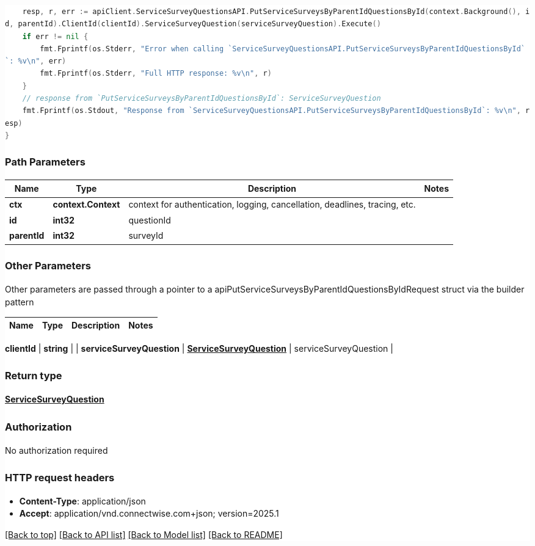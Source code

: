 ```go
	resp, r, err := apiClient.ServiceSurveyQuestionsAPI.PutServiceSurveysByParentIdQuestionsById(context.Background(), id, parentId).ClientId(clientId).ServiceSurveyQuestion(serviceSurveyQuestion).Execute()
	if err != nil {
		fmt.Fprintf(os.Stderr, "Error when calling `ServiceSurveyQuestionsAPI.PutServiceSurveysByParentIdQuestionsById``: %v\n", err)
		fmt.Fprintf(os.Stderr, "Full HTTP response: %v\n", r)
	}
	// response from `PutServiceSurveysByParentIdQuestionsById`: ServiceSurveyQuestion
	fmt.Fprintf(os.Stdout, "Response from `ServiceSurveyQuestionsAPI.PutServiceSurveysByParentIdQuestionsById`: %v\n", resp)
}
```

### Path Parameters


Name | Type | Description  | Notes
------------- | ------------- | ------------- | -------------
**ctx** | **context.Context** | context for authentication, logging, cancellation, deadlines, tracing, etc.
**id** | **int32** | questionId | 
**parentId** | **int32** | surveyId | 

### Other Parameters

Other parameters are passed through a pointer to a apiPutServiceSurveysByParentIdQuestionsByIdRequest struct via the builder pattern


Name | Type | Description  | Notes
------------- | ------------- | ------------- | -------------


 **clientId** | **string** |  | 
 **serviceSurveyQuestion** | [**ServiceSurveyQuestion**](ServiceSurveyQuestion.md) | serviceSurveyQuestion | 

### Return type

[**ServiceSurveyQuestion**](ServiceSurveyQuestion.md)

### Authorization

No authorization required

### HTTP request headers

- **Content-Type**: application/json
- **Accept**: application/vnd.connectwise.com+json; version=2025.1

[[Back to top]](#) [[Back to API list]](../README.md#documentation-for-api-endpoints)
[[Back to Model list]](../README.md#documentation-for-models)
[[Back to README]](../README.md)

